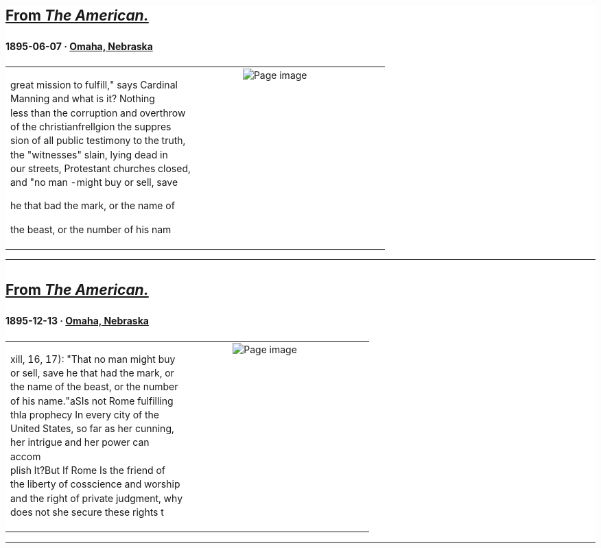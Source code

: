
## [From _The American._](https://www.loc.gov/resource/2017270212/1895-06-07/ed-1/?sp=1)

#### 1895-06-07 &middot; [Omaha, Nebraska](http://dbpedia.org/resource/Omaha%2C_Nebraska)

<table style="width: 100%;"><tr><td style="width: 50%">

  
great mission to fulfill,&quot; says Cardinal  
Manning and what is it? Nothing  
less than the corruption and overthrow  
of the christianfrellgion the suppres­  
sion of all public testimony to the truth,  
the &quot;witnesses&quot; slain, lying dead in  
our streets, Protestant churches closed,  
and &quot;no man -might buy or sell, save  
  
he that bad the mark, or the name of  
  
the beast, or the number of his nam
</td><td style="width: 50%; max-height: 75%; margin: auto; display: block;">
<img alt="Page image" src="https://tile.loc.gov/image-services/iiif/service:ndnp:nbu:batch_nbu_larkspur_ver01:data:2017270212:0027952746A:1895060701:0365/pct:5.943152454780361,9.929494712103407,29.17743324720069,82.2855464159812/!600,600/0/default.jpg"/>
</td>
</tr></table>

---

## [From _The American._](https://www.loc.gov/resource/2017270212/1895-12-13/ed-1/?sp=3)

#### 1895-12-13 &middot; [Omaha, Nebraska](http://dbpedia.org/resource/Omaha%2C_Nebraska)

<table style="width: 100%;"><tr><td style="width: 50%">

  
xill, 16, 17): &quot;That no man might buy  
or sell, save he that had the mark, or  
the name of the beast, or the number  
of his name.&quot;aSIs not Rome fulfilling  
thla prophecy In every city of the  
United States, so far as her cunning,  
her intrigue and her power can accom­  
plish lt?But If Rome Is the friend of  
the liberty of cosscience and worship  
and the right of private judgment, why  
does not she secure these rights t
</td><td style="width: 50%; max-height: 75%; margin: auto; display: block;">
<img alt="Page image" src="https://tile.loc.gov/image-services/iiif/service:ndnp:nbu:batch_nbu_larkspur_ver01:data:2017270212:0027952746A:1895121301:0589/pct:7.166194728817251,62.16853270477313,14.071008494881289,6.9239835002946375/!600,600/0/default.jpg"/>
</td>
</tr></table>

---